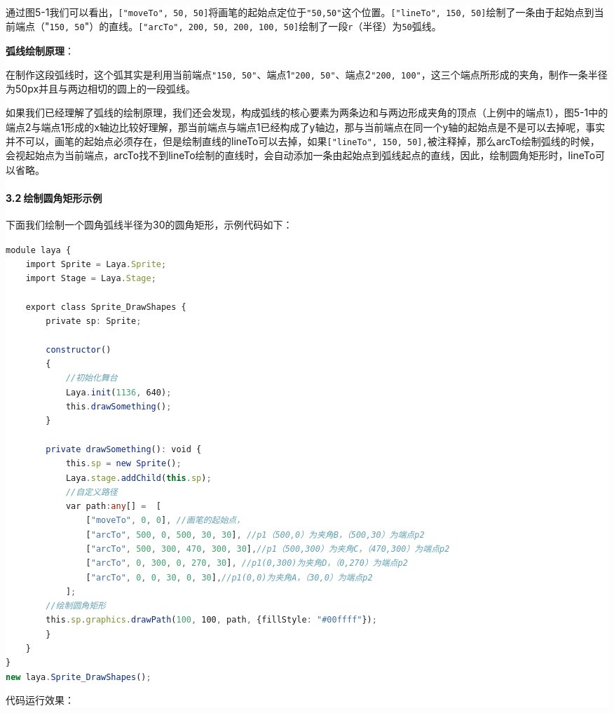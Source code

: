 通过图5-1我们可以看出，`["moveTo", 50, 50]`将画笔的起始点定位于`"50,50"`这个位置。`["lineTo", 150, 50]`绘制了一条由于起始点到当前端点（"`150, 50`"）的直线。`["arcTo", 200, 50, 200, 100, 50]`绘制了一段`r`（半径）为`50`弧线。

**弧线绘制原理**：

在制作这段弧线时，这个弧其实是利用当前端点`"150, 50"`、端点1`"200, 50"`、端点2`"200, 100"`，这三个端点所形成的夹角，制作一条半径为50px并且与两边相切的圆上的一段弧线。



如果我们已经理解了弧线的绘制原理，我们还会发现，构成弧线的核心要素为两条边和与两边形成夹角的顶点（上例中的端点1），图5-1中的端点2与端点1形成的x轴边比较好理解，那当前端点与端点1已经构成了y轴边，那与当前端点在同一个y轴的起始点是不是可以去掉呢，事实并不可以，画笔的起始点必须存在，但是绘制直线的lineTo可以去掉，如果`["lineTo", 150, 50],`被注释掉，那么arcTo绘制弧线的时候，会视起始点为当前端点，arcTo找不到lineTo绘制的直线时，会自动添加一条由起始点到弧线起点的直线，因此，绘制圆角矩形时，lineTo可以省略。



#### 3.2 绘制圆角矩形示例

下面我们绘制一个圆角弧线半径为30的圆角矩形，示例代码如下：

```typescript
module laya {
    import Sprite = Laya.Sprite;
    import Stage = Laya.Stage;
 
    export class Sprite_DrawShapes {
        private sp: Sprite;
 
        constructor()
        {
            //初始化舞台
            Laya.init(1136, 640);
            this.drawSomething();
        }
 
        private drawSomething(): void {
            this.sp = new Sprite();
            Laya.stage.addChild(this.sp);
            //自定义路径
            var path:any[] =  [
				["moveTo", 0, 0], //画笔的起始点，
				["arcTo", 500, 0, 500, 30, 30], //p1（500,0）为夹角B，（500,30）为端点p2
				["arcTo", 500, 300, 470, 300, 30],//p1（500,300）为夹角C，（470,300）为端点p2
				["arcTo", 0, 300, 0, 270, 30], //p1(0,300)为夹角D，（0,270）为端点p2
				["arcTo", 0, 0, 30, 0, 30],//p1(0,0)为夹角A，（30,0）为端点p2
			];
        //绘制圆角矩形
        this.sp.graphics.drawPath(100, 100, path, {fillStyle: "#00ffff"});
        }
    }
}
new laya.Sprite_DrawShapes();
```

代码运行效果：
